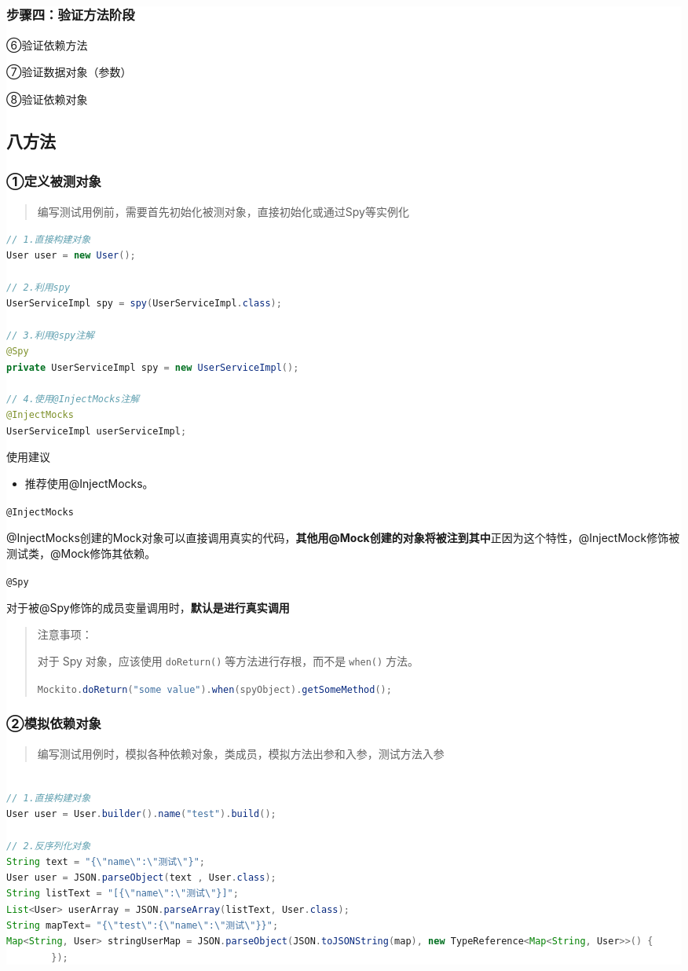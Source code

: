 ### 步骤四：验证方法阶段

⑥验证依赖方法

⑦验证数据对象（参数）

⑧验证依赖对象

## 八方法

### ①定义被测对象

> 编写测试用例前，需要首先初始化被测对象，直接初始化或通过Spy等实例化

```java
// 1.直接构建对象
User user = new User();

// 2.利用spy
UserServiceImpl spy = spy(UserServiceImpl.class);

// 3.利用@spy注解
@Spy
private UserServiceImpl spy = new UserServiceImpl();

// 4.使用@InjectMocks注解
@InjectMocks
UserServiceImpl userServiceImpl;
```

使用建议

- 推荐使用@InjectMocks。

`@InjectMocks`

@InjectMocks创建的Mock对象可以直接调用真实的代码，**其他用@Mock创建的对象将被注到其中**正因为这个特性，@InjectMock修饰被测试类，@Mock修饰其依赖。

`@Spy`

对于被@Spy修饰的成员变量调用时，**默认是进行真实调用**

> 注意事项：
>
> 对于 Spy 对象，应该使用 `doReturn()` 等方法进行存根，而不是 `when()` 方法。
>
> ```java
> Mockito.doReturn("some value").when(spyObject).getSomeMethod();
> ```

### ②模拟依赖对象

> 编写测试用例时，模拟各种依赖对象，类成员，模拟方法出参和入参，测试方法入参

```java

// 1.直接构建对象
User user = User.builder().name("test").build();

// 2.反序列化对象
String text = "{\"name\":\"测试\"}";
User user = JSON.parseObject(text , User.class);
String listText = "[{\"name\":\"测试\"}]";
List<User> userArray = JSON.parseArray(listText, User.class);
String mapText= "{\"test\":{\"name\":\"测试\"}}";
Map<String, User> stringUserMap = JSON.parseObject(JSON.toJSONString(map), new TypeReference<Map<String, User>>() {
        });

```